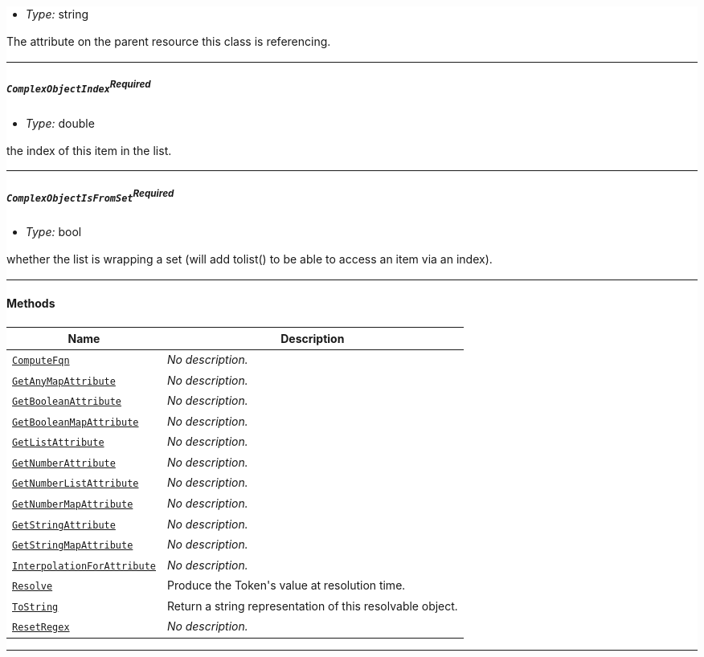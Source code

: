 - *Type:* string

The attribute on the parent resource this class is referencing.

---

##### `ComplexObjectIndex`<sup>Required</sup> <a name="ComplexObjectIndex" id="rhizo-co-terraform-provider-oci.dataOciSchServiceConnectors.DataOciSchServiceConnectorsFilterOutputReference.Initializer.parameter.complexObjectIndex"></a>

- *Type:* double

the index of this item in the list.

---

##### `ComplexObjectIsFromSet`<sup>Required</sup> <a name="ComplexObjectIsFromSet" id="rhizo-co-terraform-provider-oci.dataOciSchServiceConnectors.DataOciSchServiceConnectorsFilterOutputReference.Initializer.parameter.complexObjectIsFromSet"></a>

- *Type:* bool

whether the list is wrapping a set (will add tolist() to be able to access an item via an index).

---

#### Methods <a name="Methods" id="Methods"></a>

| **Name** | **Description** |
| --- | --- |
| <code><a href="#rhizo-co-terraform-provider-oci.dataOciSchServiceConnectors.DataOciSchServiceConnectorsFilterOutputReference.computeFqn">ComputeFqn</a></code> | *No description.* |
| <code><a href="#rhizo-co-terraform-provider-oci.dataOciSchServiceConnectors.DataOciSchServiceConnectorsFilterOutputReference.getAnyMapAttribute">GetAnyMapAttribute</a></code> | *No description.* |
| <code><a href="#rhizo-co-terraform-provider-oci.dataOciSchServiceConnectors.DataOciSchServiceConnectorsFilterOutputReference.getBooleanAttribute">GetBooleanAttribute</a></code> | *No description.* |
| <code><a href="#rhizo-co-terraform-provider-oci.dataOciSchServiceConnectors.DataOciSchServiceConnectorsFilterOutputReference.getBooleanMapAttribute">GetBooleanMapAttribute</a></code> | *No description.* |
| <code><a href="#rhizo-co-terraform-provider-oci.dataOciSchServiceConnectors.DataOciSchServiceConnectorsFilterOutputReference.getListAttribute">GetListAttribute</a></code> | *No description.* |
| <code><a href="#rhizo-co-terraform-provider-oci.dataOciSchServiceConnectors.DataOciSchServiceConnectorsFilterOutputReference.getNumberAttribute">GetNumberAttribute</a></code> | *No description.* |
| <code><a href="#rhizo-co-terraform-provider-oci.dataOciSchServiceConnectors.DataOciSchServiceConnectorsFilterOutputReference.getNumberListAttribute">GetNumberListAttribute</a></code> | *No description.* |
| <code><a href="#rhizo-co-terraform-provider-oci.dataOciSchServiceConnectors.DataOciSchServiceConnectorsFilterOutputReference.getNumberMapAttribute">GetNumberMapAttribute</a></code> | *No description.* |
| <code><a href="#rhizo-co-terraform-provider-oci.dataOciSchServiceConnectors.DataOciSchServiceConnectorsFilterOutputReference.getStringAttribute">GetStringAttribute</a></code> | *No description.* |
| <code><a href="#rhizo-co-terraform-provider-oci.dataOciSchServiceConnectors.DataOciSchServiceConnectorsFilterOutputReference.getStringMapAttribute">GetStringMapAttribute</a></code> | *No description.* |
| <code><a href="#rhizo-co-terraform-provider-oci.dataOciSchServiceConnectors.DataOciSchServiceConnectorsFilterOutputReference.interpolationForAttribute">InterpolationForAttribute</a></code> | *No description.* |
| <code><a href="#rhizo-co-terraform-provider-oci.dataOciSchServiceConnectors.DataOciSchServiceConnectorsFilterOutputReference.resolve">Resolve</a></code> | Produce the Token's value at resolution time. |
| <code><a href="#rhizo-co-terraform-provider-oci.dataOciSchServiceConnectors.DataOciSchServiceConnectorsFilterOutputReference.toString">ToString</a></code> | Return a string representation of this resolvable object. |
| <code><a href="#rhizo-co-terraform-provider-oci.dataOciSchServiceConnectors.DataOciSchServiceConnectorsFilterOutputReference.resetRegex">ResetRegex</a></code> | *No description.* |

---